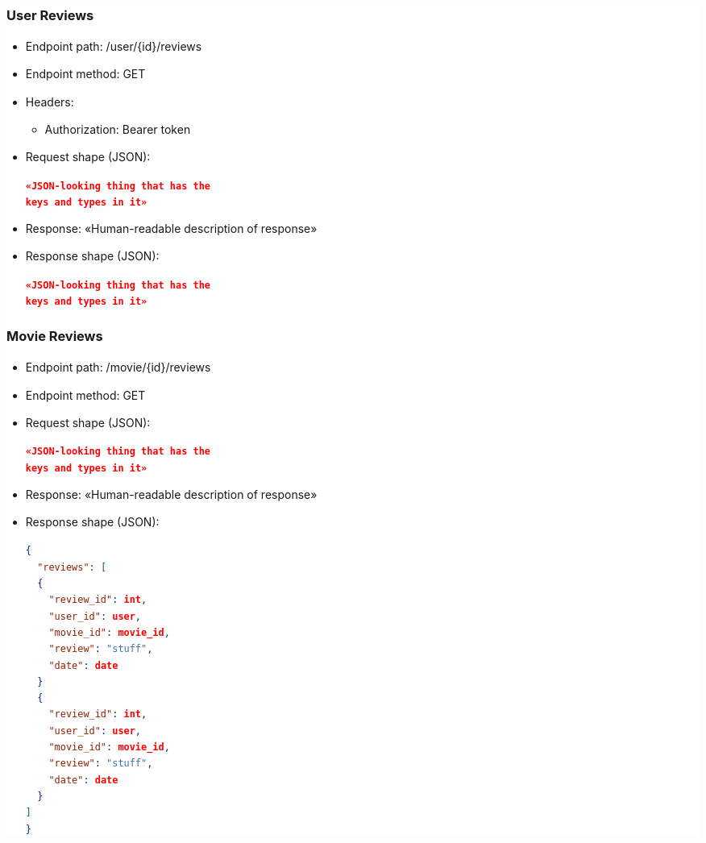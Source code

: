 
### User Reviews

* Endpoint path: /user/{id}/reviews
* Endpoint method: GET

* Headers:
  * Authorization: Bearer token

* Request shape (JSON):
    ```json
    «JSON-looking thing that has the
    keys and types in it»
    ```

* Response: «Human-readable description
            of response»
* Response shape (JSON):
    ```json
    «JSON-looking thing that has the
    keys and types in it»
    ```

### Movie Reviews

* Endpoint path: /movie/{id}/reviews
* Endpoint method: GET

* Request shape (JSON):
    ```json
    «JSON-looking thing that has the
    keys and types in it»
    ```

* Response: «Human-readable description
            of response»
* Response shape (JSON):
    ```json
  {
      "reviews": [
      {
        "review_id": int,
        "user_id": user,
        "movie_id": movie_id,
        "review": "stuff",
        "date": date
      }
      {
        "review_id": int,
        "user_id": user,
        "movie_id": movie_id,
        "review": "stuff",
        "date": date
      }
    ]
  }
    ```
